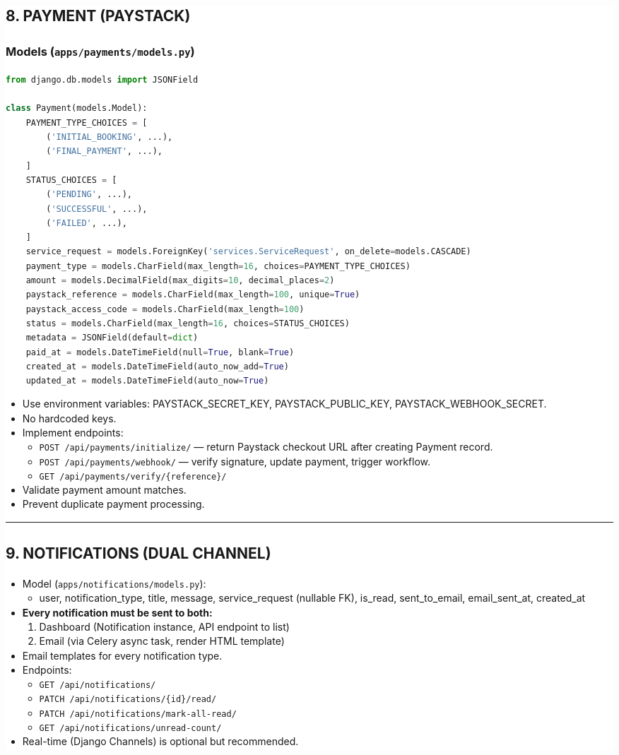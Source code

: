 ## 8. PAYMENT (PAYSTACK)

### Models (`apps/payments/models.py`)

```python
from django.db.models import JSONField

class Payment(models.Model):
    PAYMENT_TYPE_CHOICES = [
        ('INITIAL_BOOKING', ...),
        ('FINAL_PAYMENT', ...),
    ]
    STATUS_CHOICES = [
        ('PENDING', ...),
        ('SUCCESSFUL', ...),
        ('FAILED', ...),
    ]
    service_request = models.ForeignKey('services.ServiceRequest', on_delete=models.CASCADE)
    payment_type = models.CharField(max_length=16, choices=PAYMENT_TYPE_CHOICES)
    amount = models.DecimalField(max_digits=10, decimal_places=2)
    paystack_reference = models.CharField(max_length=100, unique=True)
    paystack_access_code = models.CharField(max_length=100)
    status = models.CharField(max_length=16, choices=STATUS_CHOICES)
    metadata = JSONField(default=dict)
    paid_at = models.DateTimeField(null=True, blank=True)
    created_at = models.DateTimeField(auto_now_add=True)
    updated_at = models.DateTimeField(auto_now=True)
```

- Use environment variables: PAYSTACK_SECRET_KEY, PAYSTACK_PUBLIC_KEY, PAYSTACK_WEBHOOK_SECRET.
- No hardcoded keys.
- Implement endpoints:
    - `POST /api/payments/initialize/` — return Paystack checkout URL after creating Payment record.
    - `POST /api/payments/webhook/` — verify signature, update payment, trigger workflow.
    - `GET /api/payments/verify/{reference}/`
- Validate payment amount matches.
- Prevent duplicate payment processing.

---

## 9. NOTIFICATIONS (DUAL CHANNEL)

- Model (`apps/notifications/models.py`):
    - user, notification_type, title, message, service_request (nullable FK), is_read, sent_to_email, email_sent_at, created_at
- **Every notification must be sent to both:**
    1. Dashboard (Notification instance, API endpoint to list)
    2. Email (via Celery async task, render HTML template)
- Email templates for every notification type.
- Endpoints:
    - `GET /api/notifications/`
    - `PATCH /api/notifications/{id}/read/`
    - `PATCH /api/notifications/mark-all-read/`
    - `GET /api/notifications/unread-count/`
- Real-time (Django Channels) is optional but recommended.
